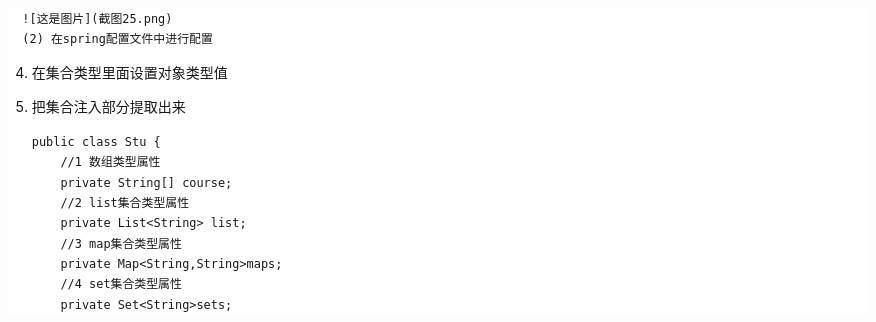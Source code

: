       ![这是图片](截图25.png)
      (2) 在spring配置文件中进行配置
   4. 在集合类型里面设置对象类型值
   5. 把集合注入部分提取出来

        ```123
        public class Stu {
            //1 数组类型属性
            private String[] course;
            //2 list集合类型属性
            private List<String> list;
            //3 map集合类型属性
            private Map<String,String>maps;
            //4 set集合类型属性
            private Set<String>sets;
